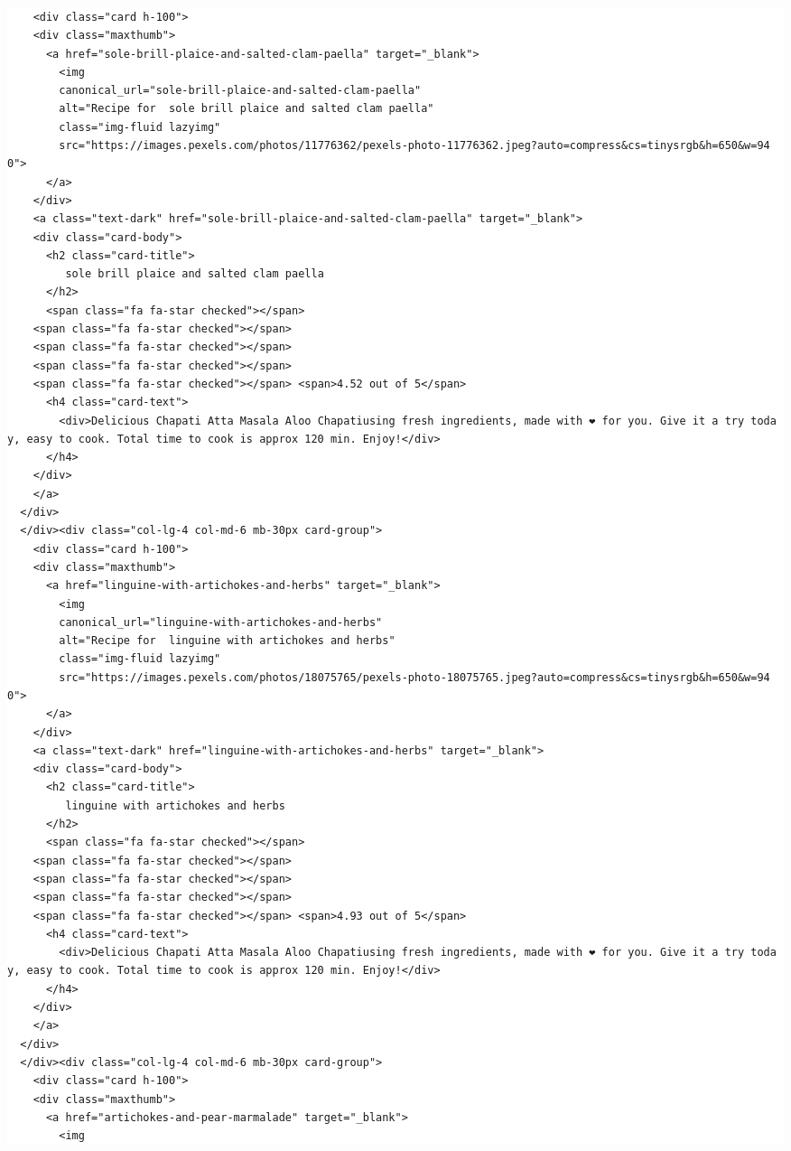         <div class="card h-100">
        <div class="maxthumb">
          <a href="sole-brill-plaice-and-salted-clam-paella" target="_blank">
            <img
            canonical_url="sole-brill-plaice-and-salted-clam-paella"
            alt="Recipe for  sole brill plaice and salted clam paella"
            class="img-fluid lazyimg"
            src="https://images.pexels.com/photos/11776362/pexels-photo-11776362.jpeg?auto=compress&cs=tinysrgb&h=650&w=940">
          </a>
        </div>
        <a class="text-dark" href="sole-brill-plaice-and-salted-clam-paella" target="_blank">
        <div class="card-body">
          <h2 class="card-title">
             sole brill plaice and salted clam paella
          </h2>
          <span class="fa fa-star checked"></span>
        <span class="fa fa-star checked"></span>
        <span class="fa fa-star checked"></span>
        <span class="fa fa-star checked"></span>
        <span class="fa fa-star checked"></span> <span>4.52 out of 5</span>
          <h4 class="card-text">
            <div>Delicious Chapati Atta Masala Aloo Chapatiusing fresh ingredients, made with ❤️ for you. Give it a try today, easy to cook. Total time to cook is approx 120 min. Enjoy!</div>
          </h4>
        </div>
        </a>
      </div>
      </div><div class="col-lg-4 col-md-6 mb-30px card-group">
        <div class="card h-100">
        <div class="maxthumb">
          <a href="linguine-with-artichokes-and-herbs" target="_blank">
            <img
            canonical_url="linguine-with-artichokes-and-herbs"
            alt="Recipe for  linguine with artichokes and herbs"
            class="img-fluid lazyimg"
            src="https://images.pexels.com/photos/18075765/pexels-photo-18075765.jpeg?auto=compress&cs=tinysrgb&h=650&w=940">
          </a>
        </div>
        <a class="text-dark" href="linguine-with-artichokes-and-herbs" target="_blank">
        <div class="card-body">
          <h2 class="card-title">
             linguine with artichokes and herbs
          </h2>
          <span class="fa fa-star checked"></span>
        <span class="fa fa-star checked"></span>
        <span class="fa fa-star checked"></span>
        <span class="fa fa-star checked"></span>
        <span class="fa fa-star checked"></span> <span>4.93 out of 5</span>
          <h4 class="card-text">
            <div>Delicious Chapati Atta Masala Aloo Chapatiusing fresh ingredients, made with ❤️ for you. Give it a try today, easy to cook. Total time to cook is approx 120 min. Enjoy!</div>
          </h4>
        </div>
        </a>
      </div>
      </div><div class="col-lg-4 col-md-6 mb-30px card-group">
        <div class="card h-100">
        <div class="maxthumb">
          <a href="artichokes-and-pear-marmalade" target="_blank">
            <img